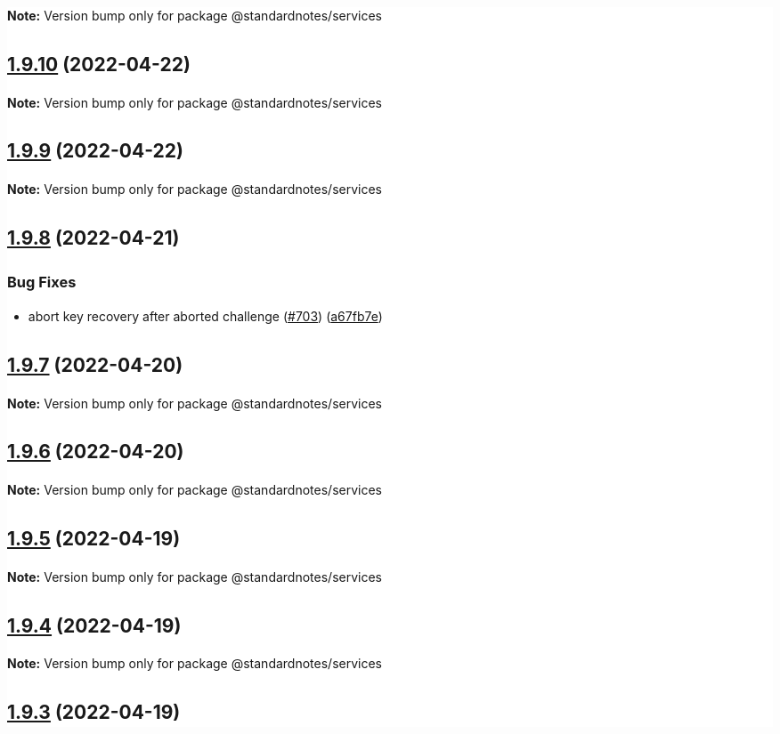 **Note:** Version bump only for package @standardnotes/services

## [1.9.10](https://github.com/standardnotes/snjs/compare/@standardnotes/services@1.9.9...@standardnotes/services@1.9.10) (2022-04-22)

**Note:** Version bump only for package @standardnotes/services

## [1.9.9](https://github.com/standardnotes/snjs/compare/@standardnotes/services@1.9.8...@standardnotes/services@1.9.9) (2022-04-22)

**Note:** Version bump only for package @standardnotes/services

## [1.9.8](https://github.com/standardnotes/snjs/compare/@standardnotes/services@1.9.7...@standardnotes/services@1.9.8) (2022-04-21)

### Bug Fixes

* abort key recovery after aborted challenge ([#703](https://github.com/standardnotes/snjs/issues/703)) ([a67fb7e](https://github.com/standardnotes/snjs/commit/a67fb7e8cde41a5c9fadf545933e35d525faeaf0))

## [1.9.7](https://github.com/standardnotes/snjs/compare/@standardnotes/services@1.9.6...@standardnotes/services@1.9.7) (2022-04-20)

**Note:** Version bump only for package @standardnotes/services

## [1.9.6](https://github.com/standardnotes/snjs/compare/@standardnotes/services@1.9.5...@standardnotes/services@1.9.6) (2022-04-20)

**Note:** Version bump only for package @standardnotes/services

## [1.9.5](https://github.com/standardnotes/snjs/compare/@standardnotes/services@1.9.4...@standardnotes/services@1.9.5) (2022-04-19)

**Note:** Version bump only for package @standardnotes/services

## [1.9.4](https://github.com/standardnotes/snjs/compare/@standardnotes/services@1.9.3...@standardnotes/services@1.9.4) (2022-04-19)

**Note:** Version bump only for package @standardnotes/services

## [1.9.3](https://github.com/standardnotes/snjs/compare/@standardnotes/services@1.9.2...@standardnotes/services@1.9.3) (2022-04-19)
